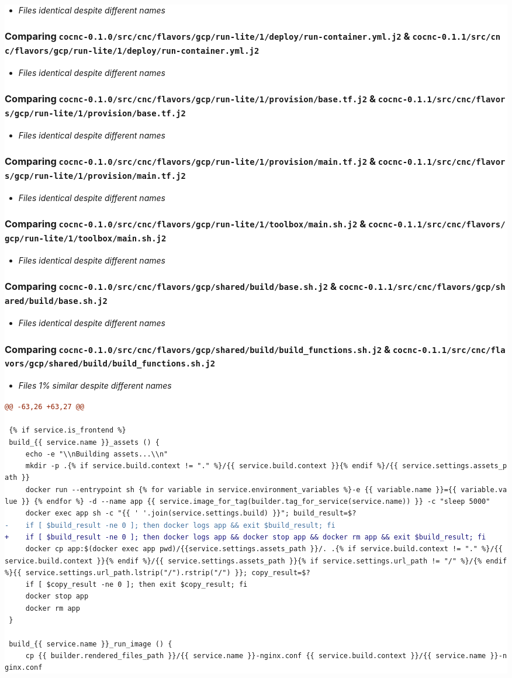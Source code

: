  * *Files identical despite different names*

### Comparing `cocnc-0.1.0/src/cnc/flavors/gcp/run-lite/1/deploy/run-container.yml.j2` & `cocnc-0.1.1/src/cnc/flavors/gcp/run-lite/1/deploy/run-container.yml.j2`

 * *Files identical despite different names*

### Comparing `cocnc-0.1.0/src/cnc/flavors/gcp/run-lite/1/provision/base.tf.j2` & `cocnc-0.1.1/src/cnc/flavors/gcp/run-lite/1/provision/base.tf.j2`

 * *Files identical despite different names*

### Comparing `cocnc-0.1.0/src/cnc/flavors/gcp/run-lite/1/provision/main.tf.j2` & `cocnc-0.1.1/src/cnc/flavors/gcp/run-lite/1/provision/main.tf.j2`

 * *Files identical despite different names*

### Comparing `cocnc-0.1.0/src/cnc/flavors/gcp/run-lite/1/toolbox/main.sh.j2` & `cocnc-0.1.1/src/cnc/flavors/gcp/run-lite/1/toolbox/main.sh.j2`

 * *Files identical despite different names*

### Comparing `cocnc-0.1.0/src/cnc/flavors/gcp/shared/build/base.sh.j2` & `cocnc-0.1.1/src/cnc/flavors/gcp/shared/build/base.sh.j2`

 * *Files identical despite different names*

### Comparing `cocnc-0.1.0/src/cnc/flavors/gcp/shared/build/build_functions.sh.j2` & `cocnc-0.1.1/src/cnc/flavors/gcp/shared/build/build_functions.sh.j2`

 * *Files 1% similar despite different names*

```diff
@@ -63,26 +63,27 @@
 
 {% if service.is_frontend %}
 build_{{ service.name }}_assets () {
     echo -e "\\nBuilding assets...\\n"
     mkdir -p .{% if service.build.context != "." %}/{{ service.build.context }}{% endif %}/{{ service.settings.assets_path }}
     docker run --entrypoint sh {% for variable in service.environment_variables %}-e {{ variable.name }}={{ variable.value }} {% endfor %} -d --name app {{ service.image_for_tag(builder.tag_for_service(service.name)) }} -c "sleep 5000"
     docker exec app sh -c "{{ ' '.join(service.settings.build) }}"; build_result=$?
-    if [ $build_result -ne 0 ]; then docker logs app && exit $build_result; fi
+    if [ $build_result -ne 0 ]; then docker logs app && docker stop app && docker rm app && exit $build_result; fi
     docker cp app:$(docker exec app pwd)/{{service.settings.assets_path }}/. .{% if service.build.context != "." %}/{{ service.build.context }}{% endif %}/{{ service.settings.assets_path }}{% if service.settings.url_path != "/" %}/{% endif %}{{ service.settings.url_path.lstrip("/").rstrip("/") }}; copy_result=$?
     if [ $copy_result -ne 0 ]; then exit $copy_result; fi
     docker stop app
     docker rm app
 }
 
 build_{{ service.name }}_run_image () {
     cp {{ builder.rendered_files_path }}/{{ service.name }}-nginx.conf {{ service.build.context }}/{{ service.name }}-nginx.conf
```